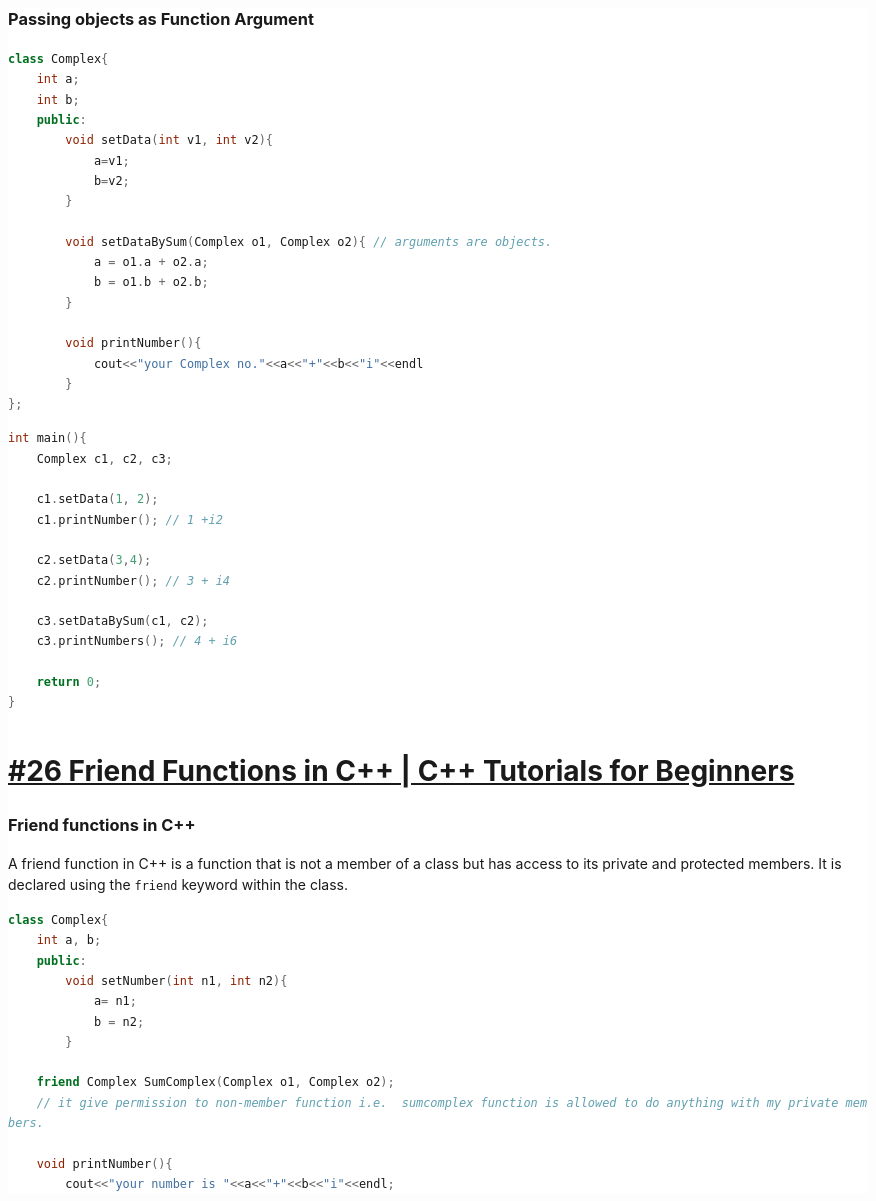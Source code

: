 ### Passing objects as Function Argument

```cpp
class Complex{
	int a;
	int b;
	public:
		void setData(int v1, int v2){
			a=v1;
			b=v2;
		}

		void setDataBySum(Complex o1, Complex o2){ // arguments are objects.
			a = o1.a + o2.a;
			b = o1.b + o2.b;
		}

		void printNumber(){
			cout<<"your Complex no."<<a<<"+"<<b<<"i"<<endl
		}
};
```

```cpp
int main(){
	Complex c1, c2, c3;
	
	c1.setData(1, 2);
	c1.printNumber(); // 1 +i2

	c2.setData(3,4);
	c2.printNumber(); // 3 + i4

	c3.setDataBySum(c1, c2);
	c3.printNumbers(); // 4 + i6

	return 0;
}
```

# [#26 Friend Functions in C++ | C++ Tutorials for Beginners](https://youtu.be/HK6gnkQIgqI?list=PLISTUNloqsz0z9JJJke7g7PxRLvy6How9)

### Friend functions in C++

A friend function in C++ is a function that is not a member of a class but has access to its private and protected members. It is declared using the `friend` keyword within the class.

```cpp
class Complex{
	int a, b;
	public:
		void setNumber(int n1, int n2){
			a= n1;
			b = n2;
		}

	friend Complex SumComplex(Complex o1, Complex o2); 
	// it give permission to non-member function i.e.  sumcomplex function is allowed to do anything with my private members.

	void printNumber(){
		cout<<"your number is "<<a<<"+"<<b<<"i"<<endl;
```